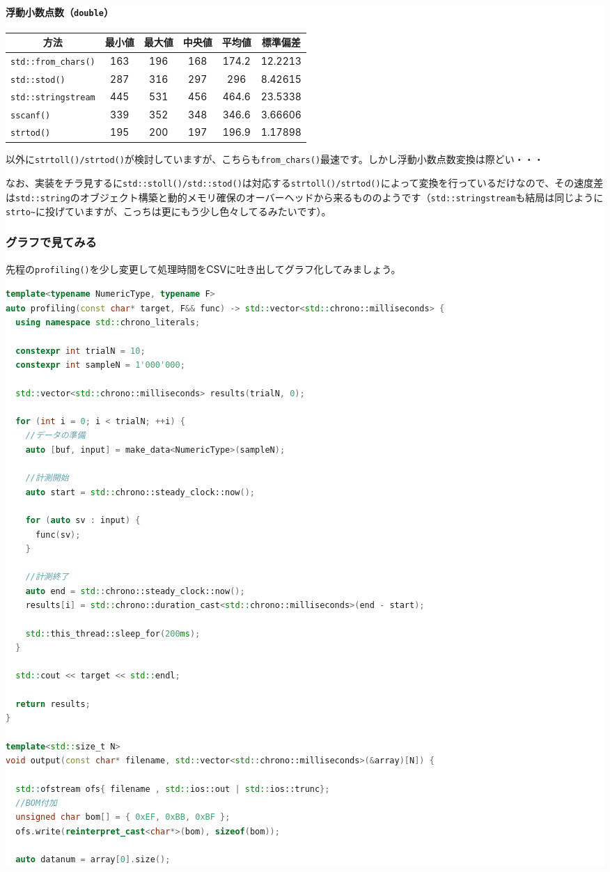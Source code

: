#### 浮動小数点数（`double`）

| 方法                  | 最小値 | 最大値 | 中央値 | 平均値   | 標準偏差    |
| ------------------- | :-: | :-: | :-: | :---: | :-----: |
| `std::from_chars()` | 163 | 196 | 168 | 174.2 | 12.2213 |
| `std::stod()`       | 287 | 316 | 297 | 296   | 8.42615 |
| `std::stringstream` | 445 | 531 | 456 | 464.6 | 23.5338 |
| `sscanf()`          | 339 | 352 | 348 | 346.6 | 3.66606 |
| `strtod()`          | 195 | 200 | 197 | 196.9 | 1.17898 |

以外に`strtoll()/strtod()`が検討していますが、こちらも`from_chars()`最速です。しかし浮動小数点数変換は際どい・・・

なお、実装をチラ見するに`std::stoll()/std::stod()`は対応する`strtoll()/strtod()`によって変換を行っているだけなので、その速度差は`std::string`のオブジェクト構築と動的メモリ確保のオーバーヘッドから来るもののようです（`std::stringstream`も結局は同じように`strto~`に投げていますが、こっちは更にもう少し色々してるみたいです）。

### グラフで見てみる

先程の`profiling()`を少し変更して処理時間をCSVに吐き出してグラフ化してみましょう。

```cpp
template<typename NumericType, typename F>
auto profiling(const char* target, F&& func) -> std::vector<std::chrono::milliseconds> {
  using namespace std::chrono_literals;

  constexpr int trialN = 10;
  constexpr int sampleN = 1'000'000;

  std::vector<std::chrono::milliseconds> results(trialN, 0);

  for (int i = 0; i < trialN; ++i) {
    //データの準備
    auto [buf, input] = make_data<NumericType>(sampleN);

    //計測開始
    auto start = std::chrono::steady_clock::now();

    for (auto sv : input) {
      func(sv);
    }

    //計測終了
    auto end = std::chrono::steady_clock::now();
    results[i] = std::chrono::duration_cast<std::chrono::milliseconds>(end - start);

    std::this_thread::sleep_for(200ms);
  }

  std::cout << target << std::endl;

  return results;
}

template<std::size_t N>
void output(const char* filename, std::vector<std::chrono::milliseconds>(&array)[N]) {

  std::ofstream ofs{ filename , std::ios::out | std::ios::trunc};
  //BOM付加
  unsigned char bom[] = { 0xEF, 0xBB, 0xBF };
  ofs.write(reinterpret_cast<char*>(bom), sizeof(bom));

  auto datanum = array[0].size();
```